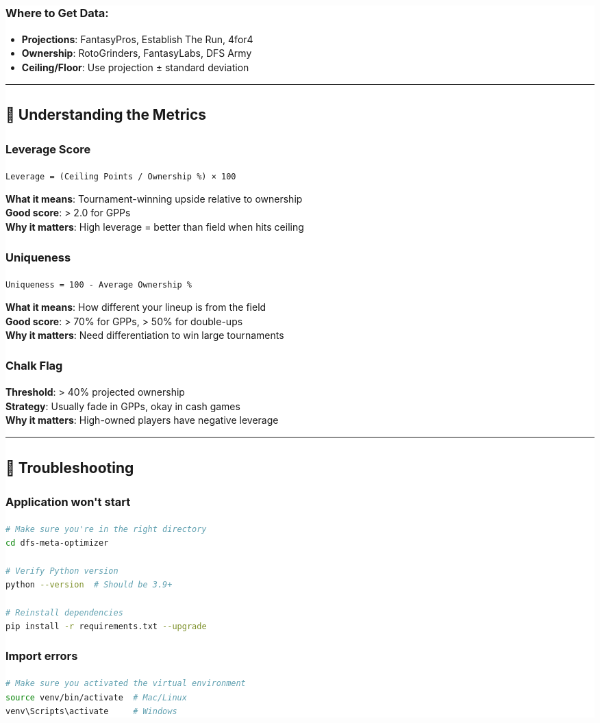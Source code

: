 ### Where to Get Data:

- **Projections**: FantasyPros, Establish The Run, 4for4
- **Ownership**: RotoGrinders, FantasyLabs, DFS Army
- **Ceiling/Floor**: Use projection ± standard deviation

---

## 🎯 Understanding the Metrics

### Leverage Score
```
Leverage = (Ceiling Points / Ownership %) × 100
```
**What it means**: Tournament-winning upside relative to ownership  
**Good score**: > 2.0 for GPPs  
**Why it matters**: High leverage = better than field when hits ceiling

### Uniqueness
```
Uniqueness = 100 - Average Ownership %
```
**What it means**: How different your lineup is from the field  
**Good score**: > 70% for GPPs, > 50% for double-ups  
**Why it matters**: Need differentiation to win large tournaments

### Chalk Flag
**Threshold**: > 40% projected ownership  
**Strategy**: Usually fade in GPPs, okay in cash games  
**Why it matters**: High-owned players have negative leverage

---

## 🔧 Troubleshooting

### Application won't start
```bash
# Make sure you're in the right directory
cd dfs-meta-optimizer

# Verify Python version
python --version  # Should be 3.9+

# Reinstall dependencies
pip install -r requirements.txt --upgrade
```

### Import errors
```bash
# Make sure you activated the virtual environment
source venv/bin/activate  # Mac/Linux
venv\Scripts\activate     # Windows
```
